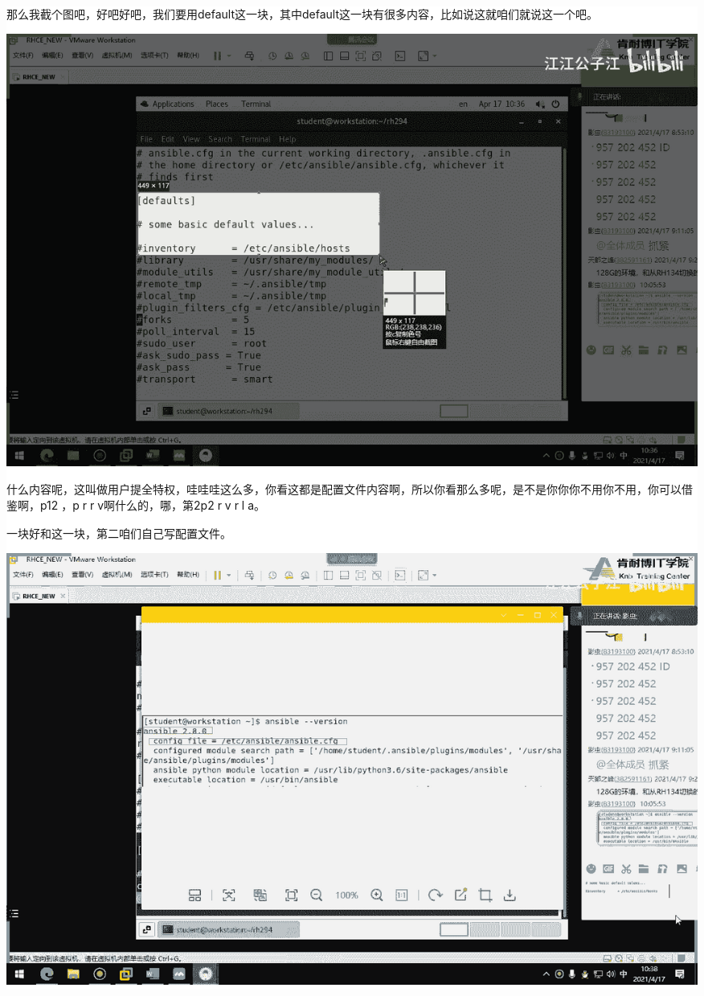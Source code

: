 那么我截个图吧，好吧好吧，我们要用default这一块，其中default这一块有很多内容，比如说这就咱们就说这一个吧。



![](img/f49409a9acfbcacb18a372ff1b25dfaf_60.png)

什么内容呢，这叫做用户提全特权，哇哇哇这么多，你看这都是配置文件内容啊，所以你看那么多呢，是不是你你你不用你不用，你可以借鉴啊，p12 ，p r r v啊什么的，哪，第2p2 r v r l a。

一块好和这一块，第二咱们自己写配置文件。

![](img/f49409a9acfbcacb18a372ff1b25dfaf_62.png)
